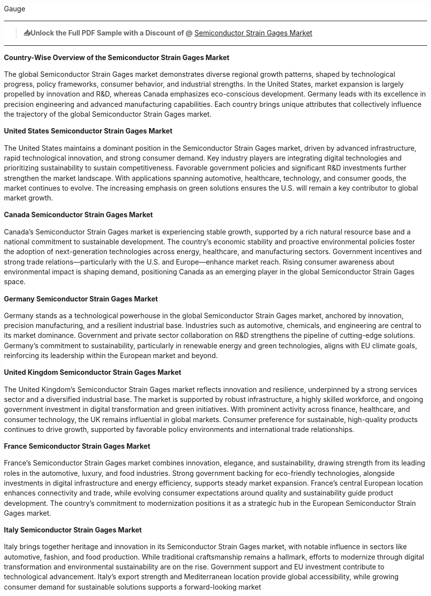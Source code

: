 Gauge</li></ul></p><hr /><blockquote><p><strong>📥Unlock the Full PDF Sample with a Discount of @</strong> <a href="https://www.marketresearchintellect.com/ask-for-discount/?rid=576269&amp;utm_source=Github-April&amp;utm_medium=019">Semiconductor Strain Gages Market</a></p></blockquote><hr /><p class="" data-start="217" data-end="261"><strong data-start="217" data-end="261">Country-Wise Overview of the Semiconductor Strain Gages Market</strong></p><p class="" data-start="263" data-end="774">The global Semiconductor Strain Gages market demonstrates diverse regional growth patterns, shaped by technological progress, policy frameworks, consumer behavior, and industrial strengths. In the United States, market expansion is largely propelled by innovation and R&amp;D, whereas Canada emphasizes eco-conscious development. Germany leads with its excellence in precision engineering and advanced manufacturing capabilities. Each country brings unique attributes that collectively influence the trajectory of the global Semiconductor Strain Gages market.</p><p class="" data-start="776" data-end="1421"><strong data-start="776" data-end="805">United States Semiconductor Strain Gages Market</strong></p><p class="" data-start="776" data-end="1421">The United States maintains a dominant position in the Semiconductor Strain Gages market, driven by advanced infrastructure, rapid technological innovation, and strong consumer demand. Key industry players are integrating digital technologies and prioritizing sustainability to sustain competitiveness. Favorable government policies and significant R&amp;D investments further strengthen the market landscape. With applications spanning automotive, healthcare, technology, and consumer goods, the market continues to evolve. The increasing emphasis on green solutions ensures the U.S. will remain a key contributor to global market growth.</p><p class="" data-start="1423" data-end="2019"><strong data-start="1423" data-end="1445">Canada Semiconductor Strain Gages Market</strong></p><p class="" data-start="1423" data-end="2019">Canada&rsquo;s Semiconductor Strain Gages market is experiencing stable growth, supported by a rich natural resource base and a national commitment to sustainable development. The country&rsquo;s economic stability and proactive environmental policies foster the adoption of next-generation technologies across energy, healthcare, and manufacturing sectors. Government incentives and strong trade relations&mdash;particularly with the U.S. and Europe&mdash;enhance market reach. Rising consumer awareness about environmental impact is shaping demand, positioning Canada as an emerging player in the global Semiconductor Strain Gages space.</p><p class="" data-start="2021" data-end="2591"><strong data-start="2021" data-end="2044">Germany Semiconductor Strain Gages Market</strong></p><p class="" data-start="2021" data-end="2591">Germany stands as a technological powerhouse in the global Semiconductor Strain Gages market, anchored by innovation, precision manufacturing, and a resilient industrial base. Industries such as automotive, chemicals, and engineering are central to its market dominance. Government and private sector collaboration on R&amp;D strengthens the pipeline of cutting-edge solutions. Germany&rsquo;s commitment to sustainability, particularly in renewable energy and green technologies, aligns with EU climate goals, reinforcing its leadership within the European market and beyond.</p><p class="" data-start="2593" data-end="3221"><strong data-start="2593" data-end="2623">United Kingdom Semiconductor Strain Gages Market</strong></p><p class="" data-start="2593" data-end="3221">The United Kingdom&rsquo;s Semiconductor Strain Gages market reflects innovation and resilience, underpinned by a strong services sector and a diversified industrial base. The market is supported by robust infrastructure, a highly skilled workforce, and ongoing government investment in digital transformation and green initiatives. With prominent activity across finance, healthcare, and consumer technology, the UK remains influential in global markets. Consumer preference for sustainable, high-quality products continues to drive growth, supported by favorable policy environments and international trade relationships.</p><p class="" data-start="3223" data-end="3838"><strong data-start="3223" data-end="3245">France Semiconductor Strain Gages Market</strong></p><p class="" data-start="3223" data-end="3838">France&rsquo;s Semiconductor Strain Gages market combines innovation, elegance, and sustainability, drawing strength from its leading roles in the automotive, luxury, and food industries. Strong government backing for eco-friendly technologies, alongside investments in digital infrastructure and energy efficiency, supports steady market expansion. France&rsquo;s central European location enhances connectivity and trade, while evolving consumer expectations around quality and sustainability guide product development. The country&rsquo;s commitment to modernization positions it as a strategic hub in the European Semiconductor Strain Gages market.</p><p class="" data-start="3840" data-end="4422"><strong data-start="3840" data-end="3861">Italy Semiconductor Strain Gages Market</strong></p><p class="" data-start="3840" data-end="4422">Italy brings together heritage and innovation in its Semiconductor Strain Gages market, with notable influence in sectors like automotive, fashion, and food production. While traditional craftsmanship remains a hallmark, efforts to modernize through digital transformation and environmental sustainability are on the rise. Government support and EU investment contribute to technological advancement. Italy&rsquo;s export strength and Mediterranean location provide global accessibility, while growing consumer demand for sustainable solutions supports a forward-looking market